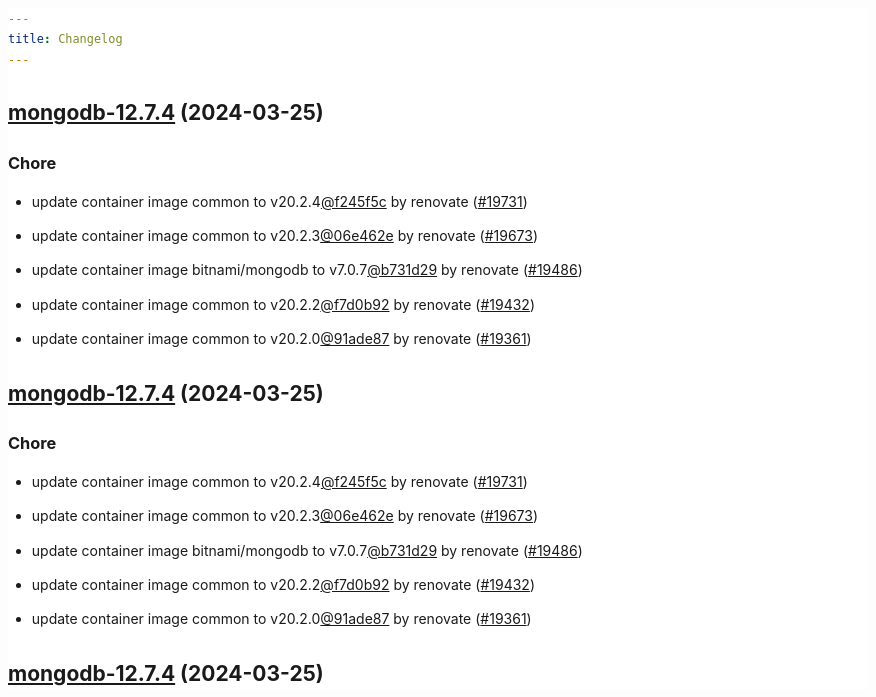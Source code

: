 ```yaml
---
title: Changelog
---
```




## [mongodb-12.7.4](https://github.com/truecharts/charts/compare/mongodb-12.6.0...mongodb-12.7.4) (2024-03-25)

### Chore



- update container image common to v20.2.4[@f245f5c](https://github.com/f245f5c) by renovate ([#19731](https://github.com/truecharts/charts/issues/19731))

- update container image common to v20.2.3[@06e462e](https://github.com/06e462e) by renovate ([#19673](https://github.com/truecharts/charts/issues/19673))

- update container image bitnami/mongodb to v7.0.7[@b731d29](https://github.com/b731d29) by renovate ([#19486](https://github.com/truecharts/charts/issues/19486))

- update container image common to v20.2.2[@f7d0b92](https://github.com/f7d0b92) by renovate ([#19432](https://github.com/truecharts/charts/issues/19432))

- update container image common to v20.2.0[@91ade87](https://github.com/91ade87) by renovate ([#19361](https://github.com/truecharts/charts/issues/19361))


## [mongodb-12.7.4](https://github.com/truecharts/charts/compare/mongodb-12.6.0...mongodb-12.7.4) (2024-03-25)

### Chore



- update container image common to v20.2.4[@f245f5c](https://github.com/f245f5c) by renovate ([#19731](https://github.com/truecharts/charts/issues/19731))

- update container image common to v20.2.3[@06e462e](https://github.com/06e462e) by renovate ([#19673](https://github.com/truecharts/charts/issues/19673))

- update container image bitnami/mongodb to v7.0.7[@b731d29](https://github.com/b731d29) by renovate ([#19486](https://github.com/truecharts/charts/issues/19486))

- update container image common to v20.2.2[@f7d0b92](https://github.com/f7d0b92) by renovate ([#19432](https://github.com/truecharts/charts/issues/19432))

- update container image common to v20.2.0[@91ade87](https://github.com/91ade87) by renovate ([#19361](https://github.com/truecharts/charts/issues/19361))


## [mongodb-12.7.4](https://github.com/truecharts/charts/compare/mongodb-12.6.0...mongodb-12.7.4) (2024-03-25)
